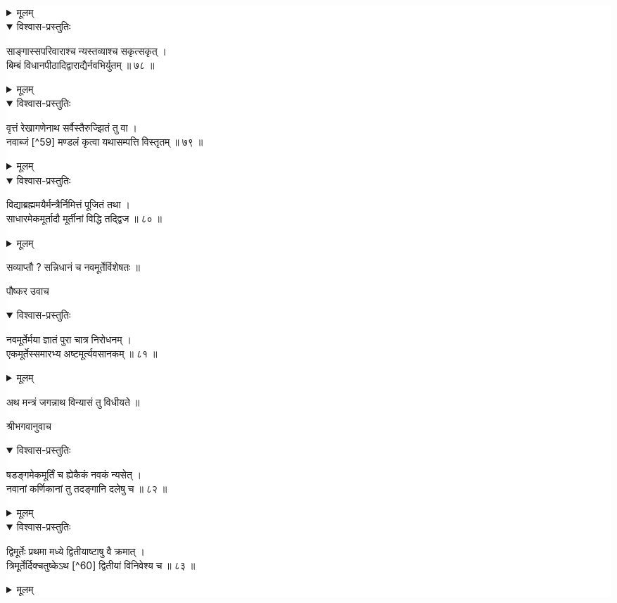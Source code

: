 <details><summary>मूलम्</summary></details>
  

<details open><summary>विश्वास-प्रस्तुतिः</summary>

साङ्गास्सपरिवाराश्च न्यस्तव्याश्च सकृत्सकृत् ।  
बिम्बं विधानपीठादिद्वाराद्यैर्नवभिर्युतम् ॥ ७८ ॥
</details>

<details><summary>मूलम्</summary></details>
  

<details open><summary>विश्वास-प्रस्तुतिः</summary>

वृत्तं रेखागणेनाथ सर्वैस्तैरुज्झितं तु वा ।  
नवाब्जं [^59] मण्डलं कृत्वा यथासम्पत्ति विस्तृतम् ॥ ७९ ॥
</details>

<details><summary>मूलम्</summary></details>
  

<details open><summary>विश्वास-प्रस्तुतिः</summary>

विद्याब्रह्ममयैर्मन्त्रैर्निमित्तं पूजितं तथा ।  
साधारमेकमूर्तादौ मूर्तीनां विद्धि तद्द्विज ॥ ८० ॥
</details>

<details><summary>मूलम्</summary></details>
  
सव्याप्तौ ? सन्निधानं च नवमूर्तेर्विशेषतः ॥  
  
पौष्कर उवाच  
  

<details open><summary>विश्वास-प्रस्तुतिः</summary>

नवमूर्तेर्मया ज्ञातं पुरा चात्र निरोधनम् ।  
एकमूर्तेस्समारभ्य अष्टमूर्त्यवसानकम् ॥ ८१ ॥
</details>

<details><summary>मूलम्</summary></details>
  
अथ मन्त्रं जगन्नाथ विन्यासं तु विधीयते ॥  
  
श्रीभगवानुवाच  
  

<details open><summary>विश्वास-प्रस्तुतिः</summary>

षडङ्गमेकमूर्तिं च ह्येकैकं नवकं न्यसेत् ।  
नवानां कर्णिकानां तु तदङ्गानि दलेषु च ॥ ८२ ॥
</details>

<details><summary>मूलम्</summary></details>
  

<details open><summary>विश्वास-प्रस्तुतिः</summary>

द्विमूर्तेः प्रथमा मध्ये द्वितीयाष्टाषु वै क्रमात् ।  
त्रिमूर्तेर्दिक्चतुष्केऽथ [^60] द्वितीयां विनिवेश्य च ॥ ८३ ॥
</details>

<details><summary>मूलम्</summary></details>
  

[^1]: ग्, घ्: भावस्त्वथ
[^2]: क्, ख्: यामया
[^3]: ग्, घ्: महार्थमपि
[^4]: ख्: दृष्टं वा * * * * ; घ्: दृष्टं वै
[^5]: क्: तमस्तुतम्; ग्, घ्: तमस्कृतम्
[^6]: क्: सिद्धितच्छुद्धया; ख्: सिद्धितच्छ्रद्धया
[^7]: क्: वस्तुता; ग्: संस्तुता
[^8]: क्: भक्त्या * * * पूज्यत्व
[^9]: क्: देहे पतिव्रते
[^10]: क्: ह्यपमृत्युं विवर्जयेत्
[^11]: क्, ख्: स्वभूत्याबलवाहना
[^12]: ख्, घ्: माना च ददेष्या
[^13]: क्, ख्, ग्, घ्: स्तूय- -मानैश्च गीयमानैश्च
[^14]: ग्, घ्: देव पादादनन्तरम्
[^15]: ग्, घ्: जाततस्याश्रया
[^16]: क्: अन्ते तु पातयेत्
[^17]: क्, ख्: विद्याबिम्बे
[^18]: क्, ख्: पुरात्रयैः
[^19]: ग्, घ्: मध्यपद्म
[^20]: क्: विद्युत्स्वरूप
[^21]: ग्, घ्: त्रिगुणे तु
[^22]: क्: भगवाभावमहाप्रथम्
[^23]: क्: सङ्कल्पसिद्धविषयान्
[^24]: ख्, ग्, घ्: पूर्यष्टके दिवै
[^26]: ग्, घ्: परिपूजकः
[^27]: ग्, घ्: परिमाणे
[^28]: ग्: पास्पष्टे; घ्: वास्पष्टे बुजे त्यमी
[^29]: ख्: सर्वाभगास्पद; ग्, घ्: भद्रसर्वाभगस्सदाः
[^30]: ग्, घ्: शब्दादे बहुभेदे
[^31]: ग्, घ्: प्रभवच्छाद्य
[^32]: ग्, घ्: क्रमः
[^33]: क्, ग्: व्यक्तिविकासकः
[^34]: ग्, घ्: परं च्छिन्नसन्ताने
[^35]: क्, ख्: पांसुदेवत्य
[^36]: निस्तरङ्ग इति साधु
[^37]: क्, ख्: सम्प्रकाश
[^38]: ग्, घ्: अग्राह्यानन्द
[^39]: अतर्क्य इति साधु
[^40]: क्, ख्: ज्ञेयापरिमिति